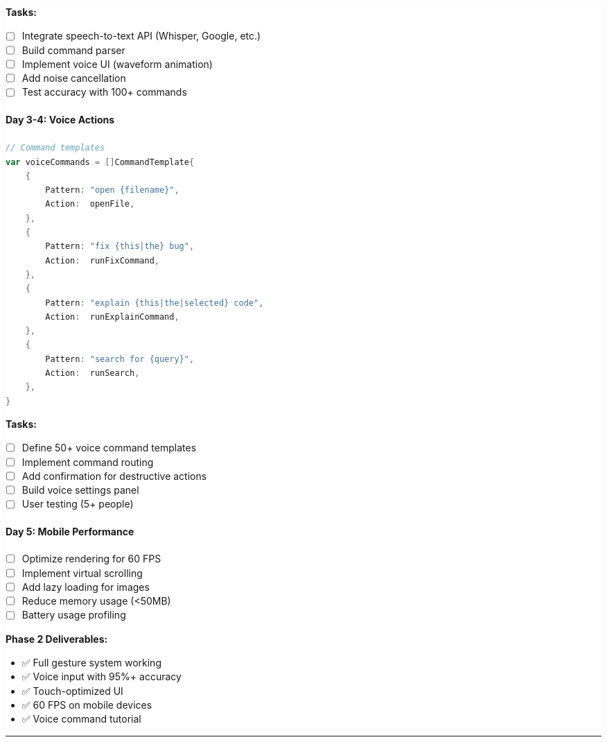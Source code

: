 **Tasks:**
- [ ] Integrate speech-to-text API (Whisper, Google, etc.)
- [ ] Build command parser
- [ ] Implement voice UI (waveform animation)
- [ ] Add noise cancellation
- [ ] Test accuracy with 100+ commands

#### Day 3-4: Voice Actions
```go
// Command templates
var voiceCommands = []CommandTemplate{
    {
        Pattern: "open {filename}",
        Action:  openFile,
    },
    {
        Pattern: "fix {this|the} bug",
        Action:  runFixCommand,
    },
    {
        Pattern: "explain {this|the|selected} code",
        Action:  runExplainCommand,
    },
    {
        Pattern: "search for {query}",
        Action:  runSearch,
    },
}
```

**Tasks:**
- [ ] Define 50+ voice command templates
- [ ] Implement command routing
- [ ] Add confirmation for destructive actions
- [ ] Build voice settings panel
- [ ] User testing (5+ people)

#### Day 5: Mobile Performance
- [ ] Optimize rendering for 60 FPS
- [ ] Implement virtual scrolling
- [ ] Add lazy loading for images
- [ ] Reduce memory usage (<50MB)
- [ ] Battery usage profiling

**Phase 2 Deliverables:**
- ✅ Full gesture system working
- ✅ Voice input with 95%+ accuracy
- ✅ Touch-optimized UI
- ✅ 60 FPS on mobile devices
- ✅ Voice command tutorial

---
